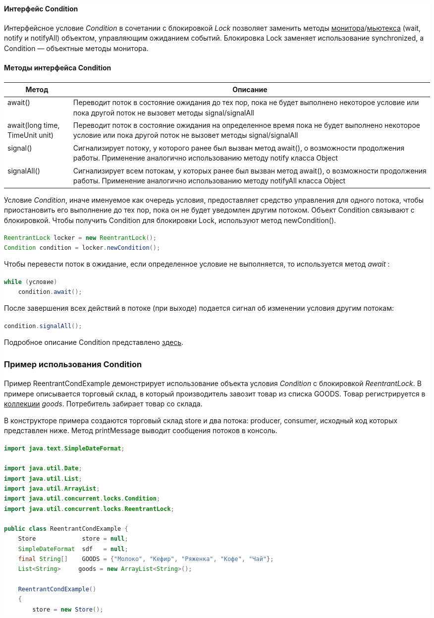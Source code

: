#### Интерфейс Condition ####

Интерфейсное условие _Condition_ в сочетании с блокировкой _Lock_ позволяет заменить методы [монитора](synchronized)/[мьютекса](Mutex) (wait, notify и notifyAll) объектом, управляющим ожиданием событий. Блокировка Lock заменяет использование synchronized, а Condition — объектные методы монитора.

#### Методы интерфейса Condition ####

|Метод|Описание|
|---|---|
|await()|Переводит поток в состояние ожидания до тех пор, пока не будет выполнено некоторое условие или пока другой поток не вызовет методы signal/signalAll|
|await(long time, TimeUnit unit)|Переводит поток в состояние ожидания на определенное время пока не будет выполнено некоторое условие или пока другой поток не вызовет методы signal/signalAll|
|signal()|Сигнализирует потоку, у которого ранее был вызван метод await(), о возможности продолжения работы. Применение аналогично использованию методу notify класса Object|
|signalAll()|Сигнализирует всем потокам, у которых ранее был вызван метод await(), о возможности продолжения работы. Применение аналогично использованию методу notifyAll класса Object|
Условие _Condition_, иначе именуемое как очередь условия, предоставляет средство управления для одного потока, чтобы приостановить его выполнение до тех пор, пока он не будет уведомлен другим потоком. Объект Condition связывают с блокировкой. Чтобы получить Condition для блокировки Lock, используют метод newCondition().
```java
ReentrantLock locker = new ReentrantLock();
Condition condition = locker.newCondition();
```
Чтобы перевести поток в ожидание, если определенное условие не выполняется, то используется метод _await_ :
```java
while (условие)
    condition.await();
```
После завершения всех действий в потоке (при выходе) подается сигнал об изменении условия другим потокам:
```java
condition.signalAll();
```
Подробное описание Condition представлено [здесь](https://docs.oracle.com/javase/8/docs/api/java/util/concurrent/locks/Condition.html).

### Пример использования Condition

Пример ReentrantCondExample демонстрирует использование объекта условия _Condition_ с блокировкой _ReentrantLock_. В примере описывается торговый склад, в который производитель завозит товар из списка GOODS. Товар регистрируется в [коллекции](Collections) _goods_. Потребитель забирает товар со склада.

В конструкторе примера создаются торговый склад store и два потока: producer, consumer, исходный код которых представлен ниже. Метод printMessage выводит сообщения потоков в консоль.
```java
import java.text.SimpleDateFormat;

import java.util.Date;
import java.util.List;
import java.util.ArrayList;
import java.util.concurrent.locks.Condition;
import java.util.concurrent.locks.ReentrantLock;

public class ReentrantCondExample {
    Store             store = null;
    SimpleDateFormat  sdf   = null;
    final String[]    GOODS = {"Молоко", "Кефир", "Ряженка", "Кофе", "Чай"};
    List<String>     goods = new ArrayList<String>();

    ReentrantCondExample()
    {
        store = new Store();
```